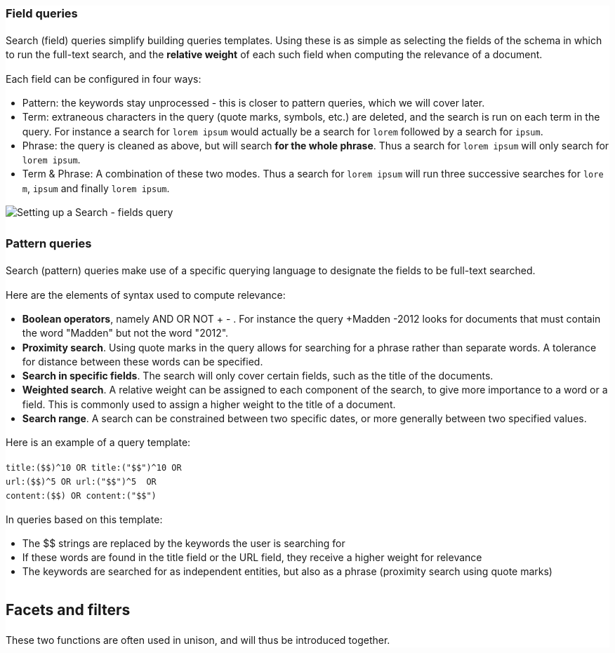 ### Field queries
Search (field) queries simplify building queries templates. Using these is as simple as selecting the fields of the schema in which to run the full-text search, and the **relative weight** of each such field when computing the relevance of a document.

Each field can be configured in four ways:
- Pattern: the keywords stay unprocessed - this is closer to pattern queries, which we will cover later.
- Term: extraneous characters in the query (quote marks, symbols, etc.) are deleted, and the search is run on each term in the query. For instance a search for `lorem ipsum` would actually be a search for `lorem` followed by a search for `ipsum`.
- Phrase: the query is cleaned as above, but will search **for the whole phrase**. Thus a search for `lorem ipsum` will only search for `lorem ipsum`.
- Term & Phrase: A combination of these two modes. Thus a search for `lorem ipsum` will run three successive searches for `lorem`, `ipsum` and finally `lorem ipsum`.

![Setting up a Search - fields query](query_searched_fields.png)


### Pattern queries
Search (pattern) queries make use of a specific querying language to designate the fields to be full-text searched.

Here are the elements of syntax used to compute relevance:
- **Boolean operators**, namely AND OR NOT + - . For instance the query +Madden -2012 looks for documents that must contain the word "Madden" but not the word "2012".
- **Proximity search**. Using quote marks in the query allows for searching for a phrase rather than separate words. A tolerance for distance between these words can be specified.
- **Search in specific fields**. The search will only cover certain fields, such as the title of the documents.
- **Weighted search**. A relative weight can be assigned to each component of the search, to give more importance to a word or a field. This is commonly used to assign a higher weight to the title of a document.
- **Search range**. A search can be constrained between two specific dates, or more generally between two specified values.

Here is an example of a query template:
```
title:($$)^10 OR title:("$$")^10 OR
url:($$)^5 OR url:("$$")^5  OR
content:($$) OR content:("$$")
```

In queries based on this template:
- The $$ strings are replaced by the keywords the user is searching for
- If these words are found in the title field or the URL field, they receive a higher weight for relevance
- The keywords are searched for as independent entities, but also as a phrase (proximity search using quote marks)


## Facets and filters
These two functions are often used in unison, and will thus be introduced together.
